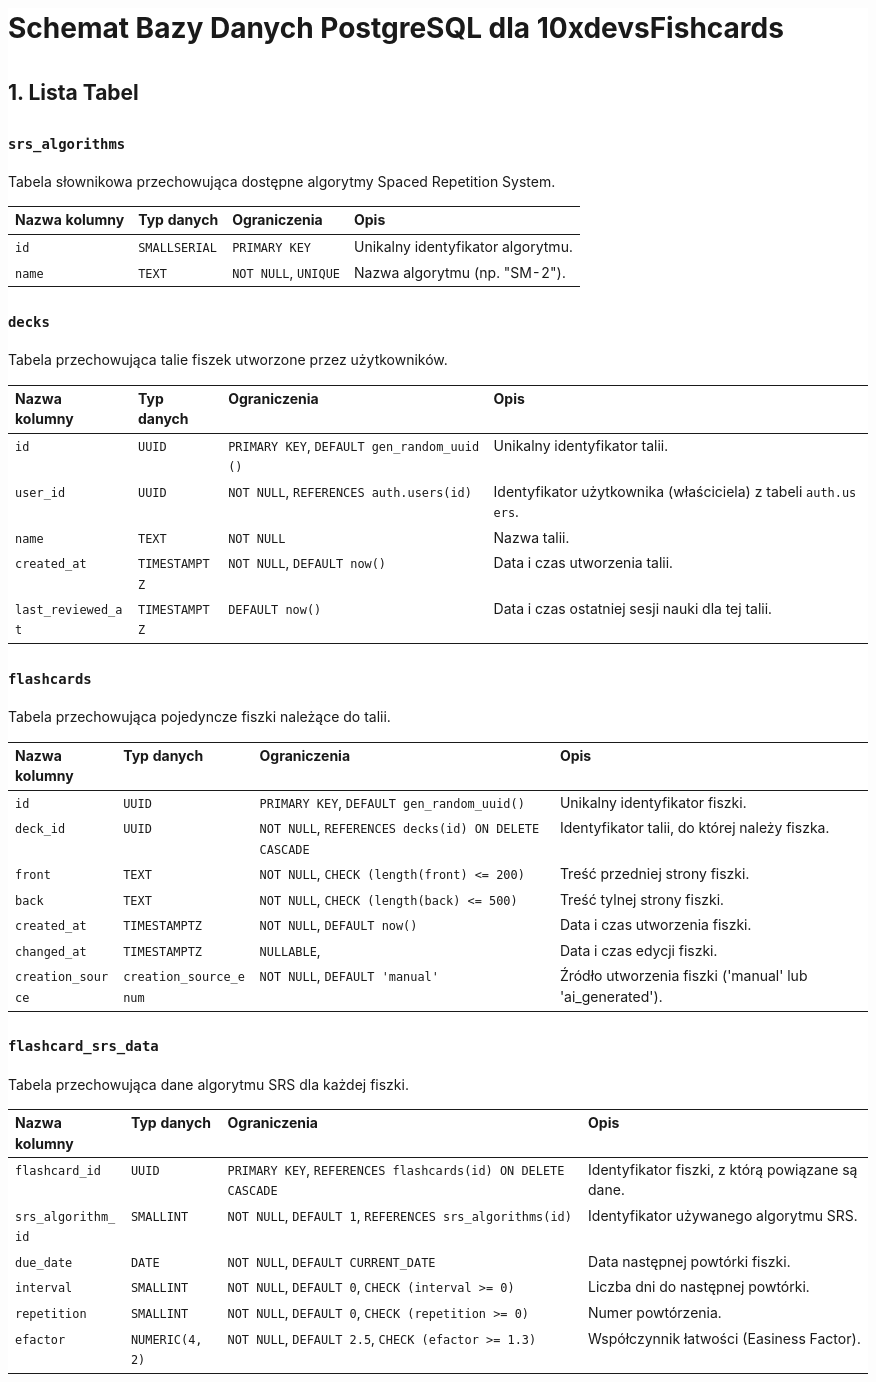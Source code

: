# Schemat Bazy Danych PostgreSQL dla 10xdevsFishcards

## 1. Lista Tabel

### `srs_algorithms`
Tabela słownikowa przechowująca dostępne algorytmy Spaced Repetition System.

| Nazwa kolumny | Typ danych | Ograniczenia                               | Opis                                     |
| :------------ | :--------- | :----------------------------------------- | :--------------------------------------- |
| `id`          | `SMALLSERIAL` | `PRIMARY KEY`                              | Unikalny identyfikator algorytmu.        |
| `name`        | `TEXT`     | `NOT NULL`, `UNIQUE`                       | Nazwa algorytmu (np. "SM-2").            |

### `decks`
Tabela przechowująca talie fiszek utworzone przez użytkowników.

| Nazwa kolumny      | Typ danych      | Ograniczenia                                                              | Opis                                                                 |
| :----------------- | :-------------- |:--------------------------------------------------------------------------| :------------------------------------------------------------------- |
| `id`               | `UUID`          | `PRIMARY KEY`, `DEFAULT gen_random_uuid()`                                | Unikalny identyfikator talii.                                        |
| `user_id`          | `UUID`          | `NOT NULL`, `REFERENCES auth.users(id)`                                   | Identyfikator użytkownika (właściciela) z tabeli `auth.users`.       |
| `name`             | `TEXT`          | `NOT NULL`                                                                | Nazwa talii.                                                         |
| `created_at`       | `TIMESTAMPTZ`   | `NOT NULL`, `DEFAULT now()`                                               | Data i czas utworzenia talii.                                        |
| `last_reviewed_at` | `TIMESTAMPTZ`   | `DEFAULT now()`                                                           | Data i czas ostatniej sesji nauki dla tej talii.                     |

### `flashcards`
Tabela przechowująca pojedyncze fiszki należące do talii.

| Nazwa kolumny     | Typ danych                               | Ograniczenia                                         | Opis                                                    |
|:------------------| :--------------------------------------- |:-----------------------------------------------------|:--------------------------------------------------------|
| `id`              | `UUID`                                   | `PRIMARY KEY`, `DEFAULT gen_random_uuid()`           | Unikalny identyfikator fiszki.                          |
| `deck_id`         | `UUID`                                   | `NOT NULL`, `REFERENCES decks(id) ON DELETE CASCADE` | Identyfikator talii, do której należy fiszka.           |
| `front`           | `TEXT`                                   | `NOT NULL`, `CHECK (length(front) <= 200)`           | Treść przedniej strony fiszki.                          |
| `back`            | `TEXT`                                   | `NOT NULL`, `CHECK (length(back) <= 500)`            | Treść tylnej strony fiszki.                             |
| `created_at`      | `TIMESTAMPTZ`                            | `NOT NULL`, `DEFAULT now()`                          | Data i czas utworzenia fiszki.                          |
| `changed_at`      | `TIMESTAMPTZ`                            | `NULLABLE`,                                          | Data i czas edycji fiszki.                              |
| `creation_source` | `creation_source_enum`                   | `NOT NULL`, `DEFAULT 'manual'`                       | Źródło utworzenia fiszki ('manual' lub 'ai_generated'). |

### `flashcard_srs_data`
Tabela przechowująca dane algorytmu SRS dla każdej fiszki.

| Nazwa kolumny      | Typ danych      | Ograniczenia                                                              | Opis                                                              |
| :----------------- | :-------------- | :------------------------------------------------------------------------ | :---------------------------------------------------------------- |
| `flashcard_id`     | `UUID`          | `PRIMARY KEY`, `REFERENCES flashcards(id) ON DELETE CASCADE`              | Identyfikator fiszki, z którą powiązane są dane.                  |
| `srs_algorithm_id` | `SMALLINT`      | `NOT NULL`, `DEFAULT 1`, `REFERENCES srs_algorithms(id)`                  | Identyfikator używanego algorytmu SRS.                            |
| `due_date`         | `DATE`          | `NOT NULL`, `DEFAULT CURRENT_DATE`                                        | Data następnej powtórki fiszki.                                   |
| `interval`         | `SMALLINT`      | `NOT NULL`, `DEFAULT 0`, `CHECK (interval >= 0)`                          | Liczba dni do następnej powtórki.                                 |
| `repetition`       | `SMALLINT`      | `NOT NULL`, `DEFAULT 0`, `CHECK (repetition >= 0)`                        | Numer powtórzenia.                                                |
| `efactor`          | `NUMERIC(4, 2)` | `NOT NULL`, `DEFAULT 2.5`, `CHECK (efactor >= 1.3)`                       | Współczynnik łatwości (Easiness Factor).                          |
